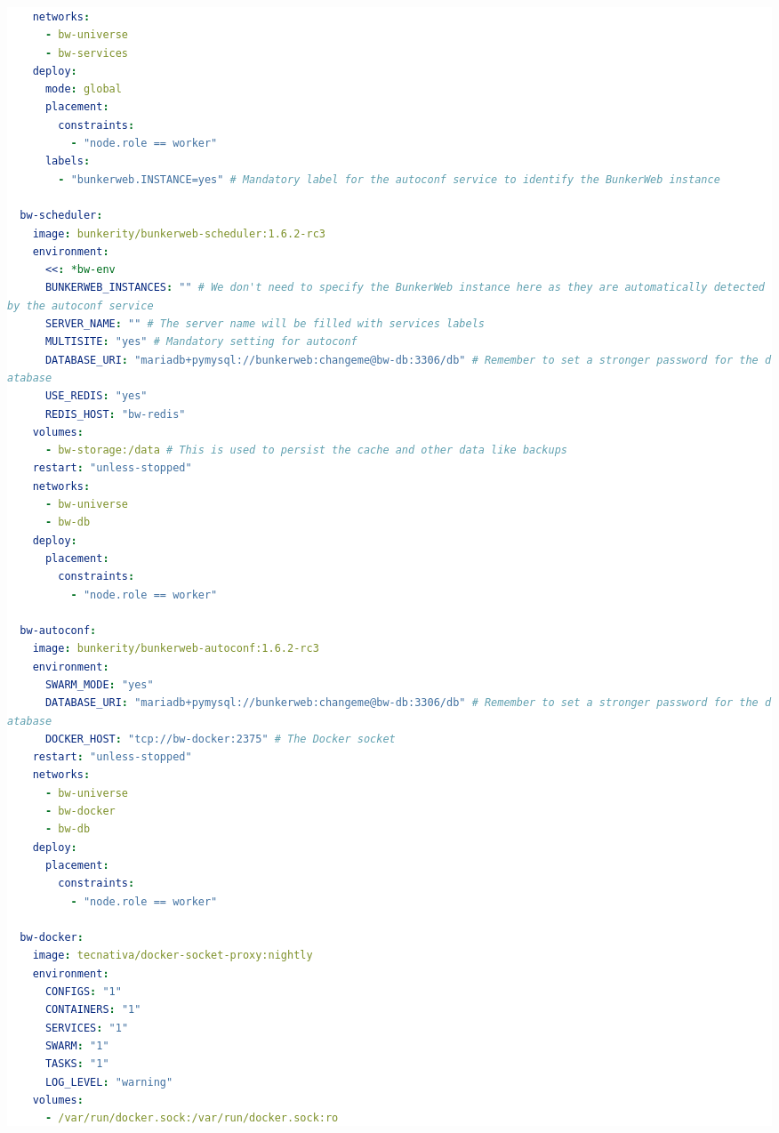 ```yaml
    networks:
      - bw-universe
      - bw-services
    deploy:
      mode: global
      placement:
        constraints:
          - "node.role == worker"
      labels:
        - "bunkerweb.INSTANCE=yes" # Mandatory label for the autoconf service to identify the BunkerWeb instance

  bw-scheduler:
    image: bunkerity/bunkerweb-scheduler:1.6.2-rc3
    environment:
      <<: *bw-env
      BUNKERWEB_INSTANCES: "" # We don't need to specify the BunkerWeb instance here as they are automatically detected by the autoconf service
      SERVER_NAME: "" # The server name will be filled with services labels
      MULTISITE: "yes" # Mandatory setting for autoconf
      DATABASE_URI: "mariadb+pymysql://bunkerweb:changeme@bw-db:3306/db" # Remember to set a stronger password for the database
      USE_REDIS: "yes"
      REDIS_HOST: "bw-redis"
    volumes:
      - bw-storage:/data # This is used to persist the cache and other data like backups
    restart: "unless-stopped"
    networks:
      - bw-universe
      - bw-db
    deploy:
      placement:
        constraints:
          - "node.role == worker"

  bw-autoconf:
    image: bunkerity/bunkerweb-autoconf:1.6.2-rc3
    environment:
      SWARM_MODE: "yes"
      DATABASE_URI: "mariadb+pymysql://bunkerweb:changeme@bw-db:3306/db" # Remember to set a stronger password for the database
      DOCKER_HOST: "tcp://bw-docker:2375" # The Docker socket
    restart: "unless-stopped"
    networks:
      - bw-universe
      - bw-docker
      - bw-db
    deploy:
      placement:
        constraints:
          - "node.role == worker"

  bw-docker:
    image: tecnativa/docker-socket-proxy:nightly
    environment:
      CONFIGS: "1"
      CONTAINERS: "1"
      SERVICES: "1"
      SWARM: "1"
      TASKS: "1"
      LOG_LEVEL: "warning"
    volumes:
      - /var/run/docker.sock:/var/run/docker.sock:ro
```